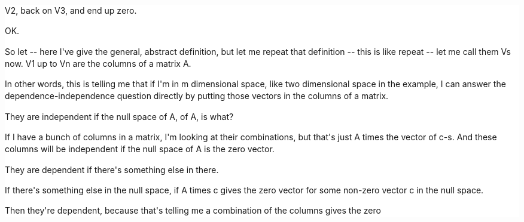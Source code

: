   <span m='792990'>V2,</span> <span m='793670'>back</span> <span m='793990'>on</span>
  <span m='794190'>V3,</span> <span m='795080'>and</span> <span m='795370'>end</span>
  <span m='795590'>up</span> <span m='795850'>zero.</span> </p><p><span m='799010'>OK.</span>
  </p><p><span m='799850'>So</span> <span m='800220'>let</span> <span m='800410'>--</span>
  <span m='801860'>here</span> <span m='802150'>I've</span> <span m='802330'>give</span>
  <span m='802650'>the</span> <span m='803360'>general,</span> <span m='804060'>abstract</span>
  <span m='804680'>definition,</span> <span m='805290'>but</span> <span m='805440'>let</span>
  <span m='805630'>me</span> <span m='806050'>repeat</span> <span m='806880'>that</span>
  <span m='807100'>definition</span> <span m='807850'>--</span> <span m='808360'>this</span>
  <span m='808540'>is</span> <span m='808670'>like</span> <span m='808930'>repeat</span>
  <span m='809730'>--</span> <span m='811840'>let</span> <span m='816740'>me</span>
  <span m='817380'>call</span> <span m='817970'>them</span> <span m='818130'>Vs</span>
  <span m='818580'>now.</span> <span m='819270'>V1</span> <span m='819550'>up</span>
  <span m='819710'>to</span> <span m='819830'>Vn</span> <span m='820540'>are</span>
  <span m='820920'>the</span> <span m='821610'>columns</span> <span m='823580'>of</span>
  <span m='824400'>a</span> <span m='824460'>matrix</span> <span m='825180'>A.</span>
  </p><p><span m='827450'>In</span> <span m='827720'>other</span> <span m='827890'>words,</span>
  <span m='828670'>this</span> <span m='829500'>is</span> <span m='829640'>telling</span>
  <span m='829980'>me</span> <span m='830120'>that</span> <span m='833430'>if</span>
  <span m='833820'>I'm</span> <span m='833990'>in</span> <span m='834900'>m</span>
  <span m='835860'>dimensional</span> <span m='836510'>space,</span> <span m='837510'>like</span>
  <span m='838120'>two</span> <span m='838400'>dimensional</span> <span m='838940'>space</span>
  <span m='839340'>in</span> <span m='839470'>the</span> <span m='839600'>example,</span>
  <span m='840630'>I</span> <span m='841130'>can</span> <span m='841580'>answer</span>
  <span m='842140'>the</span> <span m='842450'>dependence-independence</span> <span
  m='843940'>question</span> <span m='845090'>directly</span> <span m='846810'>by</span>
  <span m='848260'>putting</span> <span m='849040'>those</span> <span m='849390'>vectors</span>
  <span m='850180'>in</span> <span m='850390'>the</span> <span m='850510'>columns</span>
  <span m='851010'>of</span> <span m='851120'>a</span> <span m='851190'>matrix.</span>
  </p><p><span m='854330'>They</span> <span m='854580'>are</span> <span m='859120'>independent</span>
  <span m='860870'>if</span> <span m='863000'>the</span> <span m='863990'>null</span>
  <span m='864360'>space</span> <span m='865080'>of</span> <span m='865150'>A,</span>
  <span m='865290'>of</span> <span m='865570'>A,</span> <span m='869720'>is</span>
  <span m='870120'>what?</span> </p><p><span m='873230'>If</span> <span m='873400'>I</span>
  <span m='873490'>have</span> <span m='873680'>a</span> <span m='873730'>bunch</span>
  <span m='873980'>of</span> <span m='874090'>columns</span> <span m='874570'>in</span>
  <span m='874700'>a</span> <span m='874770'>matrix,</span> <span m='876370'>I'm</span>
  <span m='877230'>looking</span> <span m='877590'>at</span> <span m='877680'>their</span>
  <span m='877860'>combinations,</span> <span m='878870'>but</span> <span m='879030'>that's</span>
  <span m='879330'>just</span> <span m='879920'>A</span> <span m='880500'>times</span>
  <span m='881790'>the</span> <span m='882540'>vector</span> <span m='882980'>of</span>
  <span m='883050'>c-s.</span> <span m='884850'>And</span> <span m='885960'>these</span>
  <span m='886380'>columns</span> <span m='886910'>will</span> <span m='887060'>be</span>
  <span m='887240'>independent</span> <span m='888020'>if</span> <span m='888300'>the</span>
  <span m='888430'>null</span> <span m='888660'>space</span> <span m='889050'>of</span>
  <span m='893920'>A</span> <span m='894210'>is</span> <span m='894920'>the</span>
  <span m='895650'>zero</span> <span m='896140'>vector.</span> </p><p><span m='901270'>They</span>
  <span m='901500'>are</span> <span m='901880'>dependent</span> <span m='909520'>if</span>
  <span m='910300'>there's</span> <span m='910920'>something</span> <span m='911280'>else</span>
  <span m='911550'>in</span> <span m='911690'>there.</span> </p><p><span m='911960'>If</span>
  <span m='912280'>there's</span> <span m='912440'>something</span> <span m='912790'>else</span>
  <span m='913040'>in</span> <span m='913150'>the</span> <span m='913260'>null</span>
  <span m='913490'>space,</span> <span m='914310'>if</span> <span m='915140'>A</span>
  <span m='915880'>times</span> <span m='916540'>c</span> <span m='917380'>gives</span>
  <span m='917860'>the</span> <span m='917980'>zero</span> <span m='918350'>vector</span>
  <span m='919320'>for</span> <span m='920360'>some</span> <span m='921550'>non-zero</span>
  <span m='924260'>vector</span> <span m='925240'>c</span> <span m='925780'>in</span>
  <span m='925950'>the</span> <span m='926050'>null</span> <span m='926280'>space.</span>
  </p><p><span m='929160'>Then</span> <span m='929420'>they're</span> <span m='929580'>dependent,</span>
  <span m='930080'>because</span> <span m='930410'>that's</span> <span m='930770'>telling</span>
  <span m='931180'>me</span> <span m='931400'>a</span> <span m='931490'>combination</span>
  <span m='932240'>of</span> <span m='932330'>the</span> <span m='932460'>columns</span>
  <span m='933000'>gives</span> <span m='933220'>the</span> <span m='933300'>zero</span>